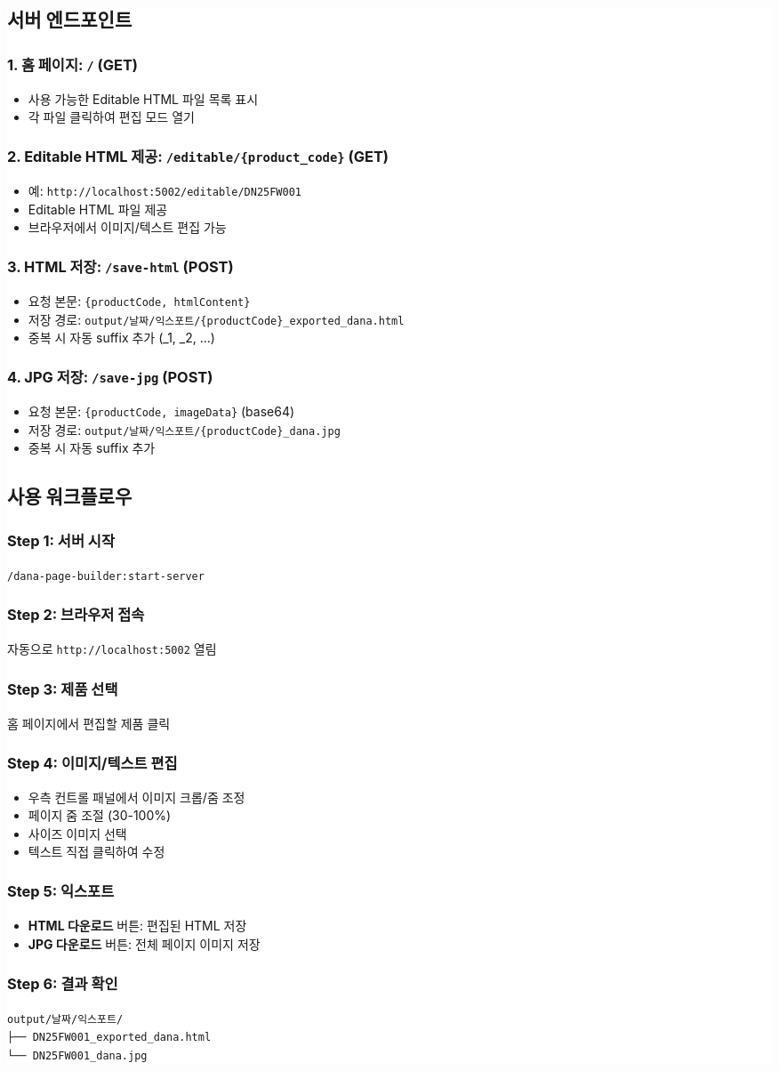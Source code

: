 ## 서버 엔드포인트

### 1. 홈 페이지: `/` (GET)
- 사용 가능한 Editable HTML 파일 목록 표시
- 각 파일 클릭하여 편집 모드 열기

### 2. Editable HTML 제공: `/editable/{product_code}` (GET)
- 예: `http://localhost:5002/editable/DN25FW001`
- Editable HTML 파일 제공
- 브라우저에서 이미지/텍스트 편집 가능

### 3. HTML 저장: `/save-html` (POST)
- 요청 본문: `{productCode, htmlContent}`
- 저장 경로: `output/날짜/익스포트/{productCode}_exported_dana.html`
- 중복 시 자동 suffix 추가 (_1, _2, ...)

### 4. JPG 저장: `/save-jpg` (POST)
- 요청 본문: `{productCode, imageData}` (base64)
- 저장 경로: `output/날짜/익스포트/{productCode}_dana.jpg`
- 중복 시 자동 suffix 추가

## 사용 워크플로우

### Step 1: 서버 시작
```bash
/dana-page-builder:start-server
```

### Step 2: 브라우저 접속
자동으로 `http://localhost:5002` 열림

### Step 3: 제품 선택
홈 페이지에서 편집할 제품 클릭

### Step 4: 이미지/텍스트 편집
- 우측 컨트롤 패널에서 이미지 크롭/줌 조정
- 페이지 줌 조절 (30-100%)
- 사이즈 이미지 선택
- 텍스트 직접 클릭하여 수정

### Step 5: 익스포트
- **HTML 다운로드** 버튼: 편집된 HTML 저장
- **JPG 다운로드** 버튼: 전체 페이지 이미지 저장

### Step 6: 결과 확인
```
output/날짜/익스포트/
├── DN25FW001_exported_dana.html
└── DN25FW001_dana.jpg
```
